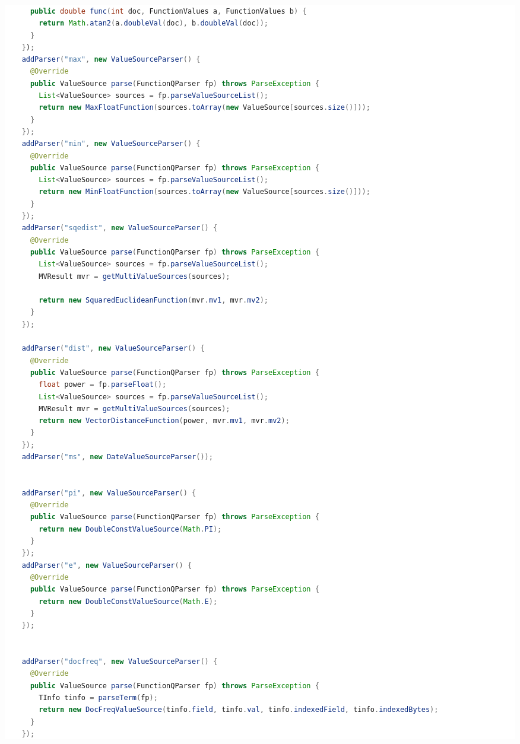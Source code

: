 ```java
      public double func(int doc, FunctionValues a, FunctionValues b) {
        return Math.atan2(a.doubleVal(doc), b.doubleVal(doc));
      }
    });
    addParser("max", new ValueSourceParser() {
      @Override
      public ValueSource parse(FunctionQParser fp) throws ParseException {
        List<ValueSource> sources = fp.parseValueSourceList();
        return new MaxFloatFunction(sources.toArray(new ValueSource[sources.size()]));
      }
    });
    addParser("min", new ValueSourceParser() {
      @Override
      public ValueSource parse(FunctionQParser fp) throws ParseException {
        List<ValueSource> sources = fp.parseValueSourceList();
        return new MinFloatFunction(sources.toArray(new ValueSource[sources.size()]));
      }
    });
    addParser("sqedist", new ValueSourceParser() {
      @Override
      public ValueSource parse(FunctionQParser fp) throws ParseException {
        List<ValueSource> sources = fp.parseValueSourceList();
        MVResult mvr = getMultiValueSources(sources);

        return new SquaredEuclideanFunction(mvr.mv1, mvr.mv2);
      }
    });

    addParser("dist", new ValueSourceParser() {
      @Override
      public ValueSource parse(FunctionQParser fp) throws ParseException {
        float power = fp.parseFloat();
        List<ValueSource> sources = fp.parseValueSourceList();
        MVResult mvr = getMultiValueSources(sources);
        return new VectorDistanceFunction(power, mvr.mv1, mvr.mv2);
      }
    });
    addParser("ms", new DateValueSourceParser());

    
    addParser("pi", new ValueSourceParser() {
      @Override
      public ValueSource parse(FunctionQParser fp) throws ParseException {
        return new DoubleConstValueSource(Math.PI);
      }
    });
    addParser("e", new ValueSourceParser() {
      @Override
      public ValueSource parse(FunctionQParser fp) throws ParseException {
        return new DoubleConstValueSource(Math.E);
      }
    });


    addParser("docfreq", new ValueSourceParser() {
      @Override
      public ValueSource parse(FunctionQParser fp) throws ParseException {
        TInfo tinfo = parseTerm(fp);
        return new DocFreqValueSource(tinfo.field, tinfo.val, tinfo.indexedField, tinfo.indexedBytes);
      }
    });

```